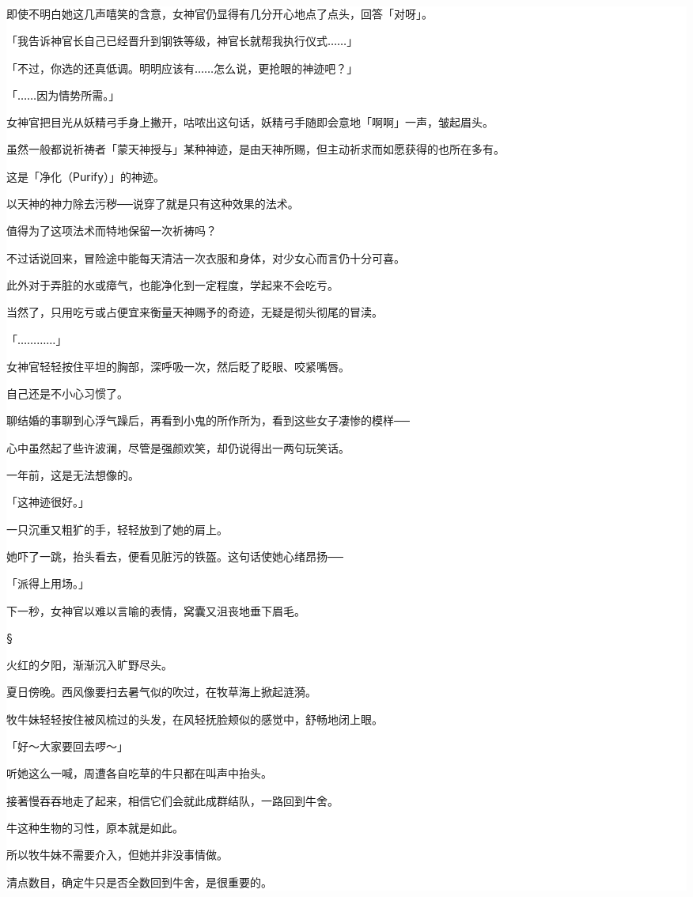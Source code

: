 即使不明白她这几声嘻笑的含意，女神官仍显得有几分开心地点了点头，回答「对呀」。

「我告诉神官长自己已经晋升到钢铁等级，神官长就帮我执行仪式……」

「不过，你选的还真低调。明明应该有……怎么说，更抢眼的神迹吧？」

「……因为情势所需。」

女神官把目光从妖精弓手身上撇开，咕哝出这句话，妖精弓手随即会意地「啊啊」一声，皱起眉头。

虽然一般都说祈祷者「蒙天神授与」某种神迹，是由天神所赐，但主动祈求而如愿获得的也所在多有。

这是「净化（Purify）」的神迹。

以天神的神力除去污秽──说穿了就是只有这种效果的法术。

值得为了这项法术而特地保留一次祈祷吗？

不过话说回来，冒险途中能每天清洁一次衣服和身体，对少女心而言仍十分可喜。

此外对于弄脏的水或瘴气，也能净化到一定程度，学起来不会吃亏。

当然了，只用吃亏或占便宜来衡量天神赐予的奇迹，无疑是彻头彻尾的冒渎。

「…………」

女神官轻轻按住平坦的胸部，深呼吸一次，然后眨了眨眼、咬紧嘴唇。

自己还是不小心习惯了。

聊结婚的事聊到心浮气躁后，再看到小鬼的所作所为，看到这些女子凄惨的模样──

心中虽然起了些许波澜，尽管是强颜欢笑，却仍说得出一两句玩笑话。

一年前，这是无法想像的。

「这神迹很好。」

一只沉重又粗犷的手，轻轻放到了她的肩上。

她吓了一跳，抬头看去，便看见脏污的铁盔。这句话使她心绪昂扬──

「派得上用场。」

下一秒，女神官以难以言喻的表情，窝囊又沮丧地垂下眉毛。

§

火红的夕阳，渐渐沉入旷野尽头。

夏日傍晚。西风像要扫去暑气似的吹过，在牧草海上掀起涟漪。

牧牛妹轻轻按住被风梳过的头发，在风轻抚脸颊似的感觉中，舒畅地闭上眼。

「好～大家要回去啰～」

听她这么一喊，周遭各自吃草的牛只都在叫声中抬头。

接著慢吞吞地走了起来，相信它们会就此成群结队，一路回到牛舍。

牛这种生物的习性，原本就是如此。

所以牧牛妹不需要介入，但她并非没事情做。

清点数目，确定牛只是否全数回到牛舍，是很重要的。
